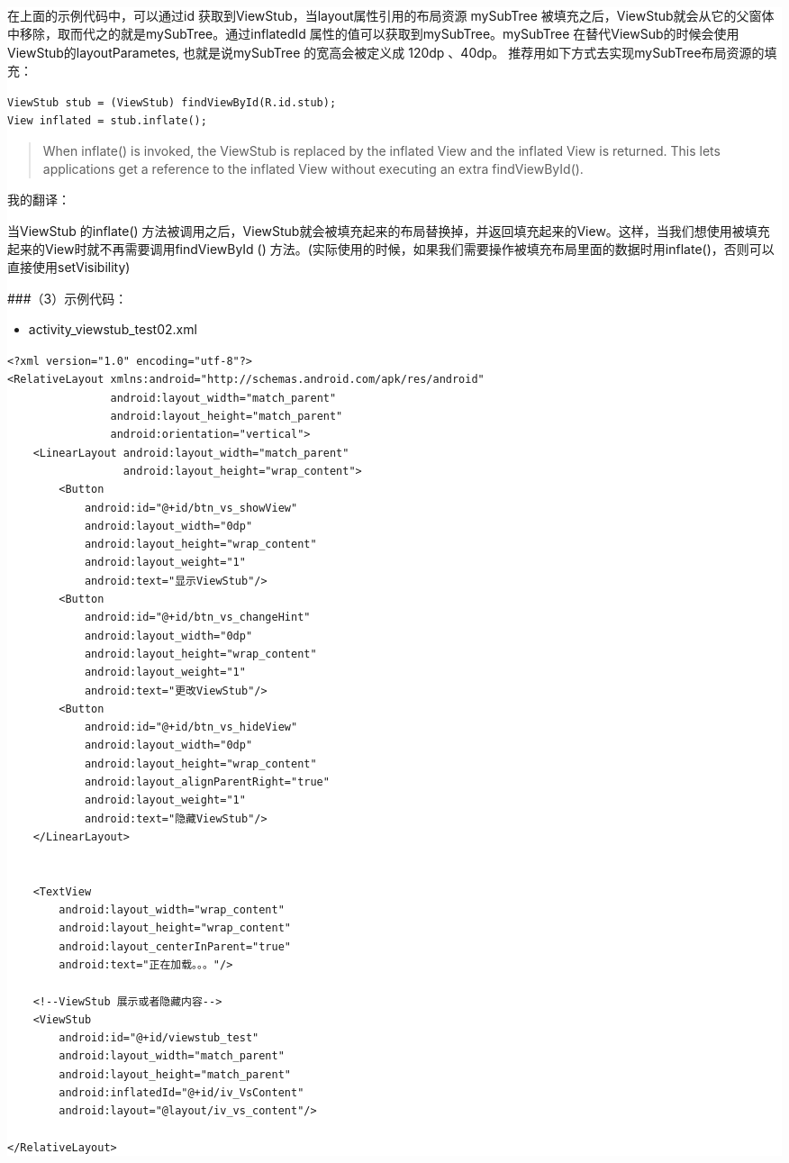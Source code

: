 在上面的示例代码中，可以通过id 获取到ViewStub，当layout属性引用的布局资源 mySubTree 被填充之后，ViewStub就会从它的父窗体中移除，取而代之的就是mySubTree。通过inflatedId 属性的值可以获取到mySubTree。mySubTree 在替代ViewSub的时候会使用ViewStub的layoutParametes, 也就是说mySubTree 的宽高会被定义成 120dp 、40dp。 推荐用如下方式去实现mySubTree布局资源的填充：

```
ViewStub stub = (ViewStub) findViewById(R.id.stub);
View inflated = stub.inflate();
```

>When inflate() is invoked, the ViewStub is replaced by the inflated View and the inflated View is returned. This lets applications get a reference to the inflated View without executing an extra findViewById().

我的翻译：

当ViewStub 的inflate() 方法被调用之后，ViewStub就会被填充起来的布局替换掉，并返回填充起来的View。这样，当我们想使用被填充起来的View时就不再需要调用findViewById () 方法。(实际使用的时候，如果我们需要操作被填充布局里面的数据时用inflate()，否则可以直接使用setVisibility)

###（3）示例代码：
* activity_viewstub_test02.xml

```
<?xml version="1.0" encoding="utf-8"?>
<RelativeLayout xmlns:android="http://schemas.android.com/apk/res/android"
                android:layout_width="match_parent"
                android:layout_height="match_parent"
                android:orientation="vertical">
    <LinearLayout android:layout_width="match_parent"
                  android:layout_height="wrap_content">
        <Button
            android:id="@+id/btn_vs_showView"
            android:layout_width="0dp"
            android:layout_height="wrap_content"
            android:layout_weight="1"
            android:text="显示ViewStub"/>
        <Button
            android:id="@+id/btn_vs_changeHint"
            android:layout_width="0dp"
            android:layout_height="wrap_content"
            android:layout_weight="1"
            android:text="更改ViewStub"/>
        <Button
            android:id="@+id/btn_vs_hideView"
            android:layout_width="0dp"
            android:layout_height="wrap_content"
            android:layout_alignParentRight="true"
            android:layout_weight="1"
            android:text="隐藏ViewStub"/>
    </LinearLayout>


    <TextView
        android:layout_width="wrap_content"
        android:layout_height="wrap_content"
        android:layout_centerInParent="true"
        android:text="正在加载。。。"/>

    <!--ViewStub 展示或者隐藏内容-->
    <ViewStub
        android:id="@+id/viewstub_test"
        android:layout_width="match_parent"
        android:layout_height="match_parent"
        android:inflatedId="@+id/iv_VsContent"
        android:layout="@layout/iv_vs_content"/>

</RelativeLayout>
```